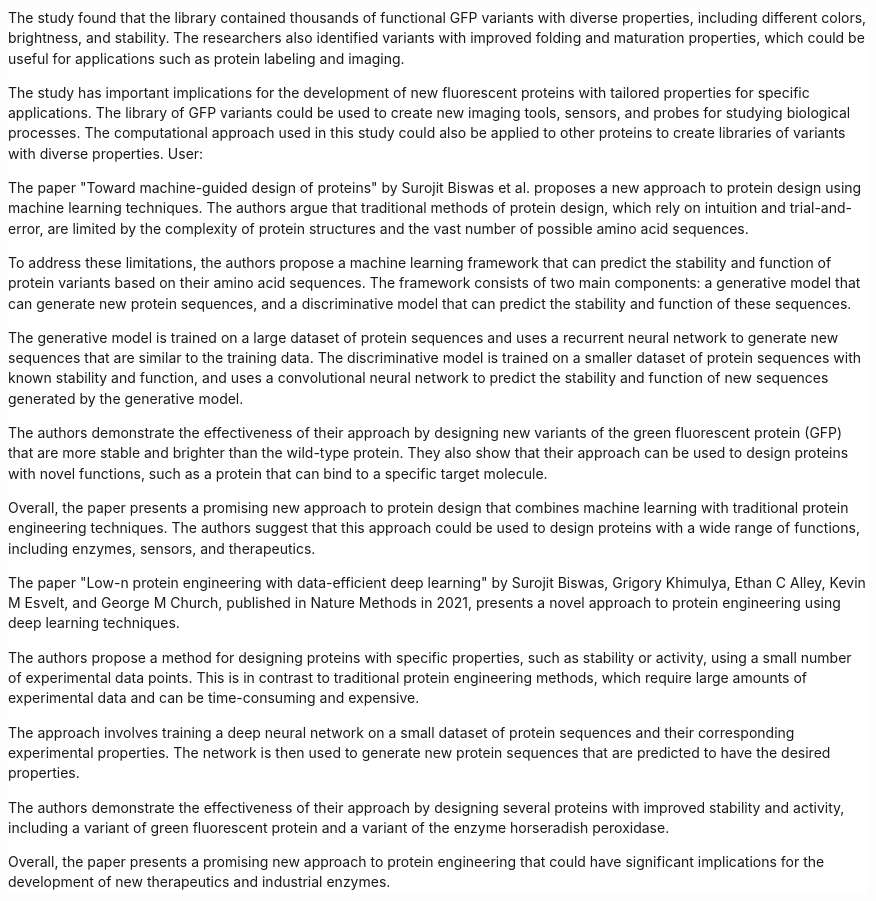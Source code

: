 The study found that the library contained thousands of functional GFP variants with diverse properties, including different colors, brightness, and stability. The researchers also identified variants with improved folding and maturation properties, which could be useful for applications such as protein labeling and imaging.

The study has important implications for the development of new fluorescent proteins with tailored properties for specific applications. The library of GFP variants could be used to create new imaging tools, sensors, and probes for studying biological processes. The computational approach used in this study could also be applied to other proteins to create libraries of variants with diverse properties.
User:

 The paper "Toward machine-guided design of proteins" by Surojit Biswas et al. proposes a new approach to protein design using machine learning techniques. The authors argue that traditional methods of protein design, which rely on intuition and trial-and-error, are limited by the complexity of protein structures and the vast number of possible amino acid sequences.

To address these limitations, the authors propose a machine learning framework that can predict the stability and function of protein variants based on their amino acid sequences. The framework consists of two main components: a generative model that can generate new protein sequences, and a discriminative model that can predict the stability and function of these sequences.

The generative model is trained on a large dataset of protein sequences and uses a recurrent neural network to generate new sequences that are similar to the training data. The discriminative model is trained on a smaller dataset of protein sequences with known stability and function, and uses a convolutional neural network to predict the stability and function of new sequences generated by the generative model.

The authors demonstrate the effectiveness of their approach by designing new variants of the green fluorescent protein (GFP) that are more stable and brighter than the wild-type protein. They also show that their approach can be used to design proteins with novel functions, such as a protein that can bind to a specific target molecule.

Overall, the paper presents a promising new approach to protein design that combines machine learning with traditional protein engineering techniques. The authors suggest that this approach could be used to design proteins with a wide range of functions, including enzymes, sensors, and therapeutics.

 The paper "Low-n protein engineering with data-efficient deep learning" by Surojit Biswas, Grigory Khimulya, Ethan C Alley, Kevin M Esvelt, and George M Church, published in Nature Methods in 2021, presents a novel approach to protein engineering using deep learning techniques.

The authors propose a method for designing proteins with specific properties, such as stability or activity, using a small number of experimental data points. This is in contrast to traditional protein engineering methods, which require large amounts of experimental data and can be time-consuming and expensive.

The approach involves training a deep neural network on a small dataset of protein sequences and their corresponding experimental properties. The network is then used to generate new protein sequences that are predicted to have the desired properties.

The authors demonstrate the effectiveness of their approach by designing several proteins with improved stability and activity, including a variant of green fluorescent protein and a variant of the enzyme horseradish peroxidase.

Overall, the paper presents a promising new approach to protein engineering that could have significant implications for the development of new therapeutics and industrial enzymes.
